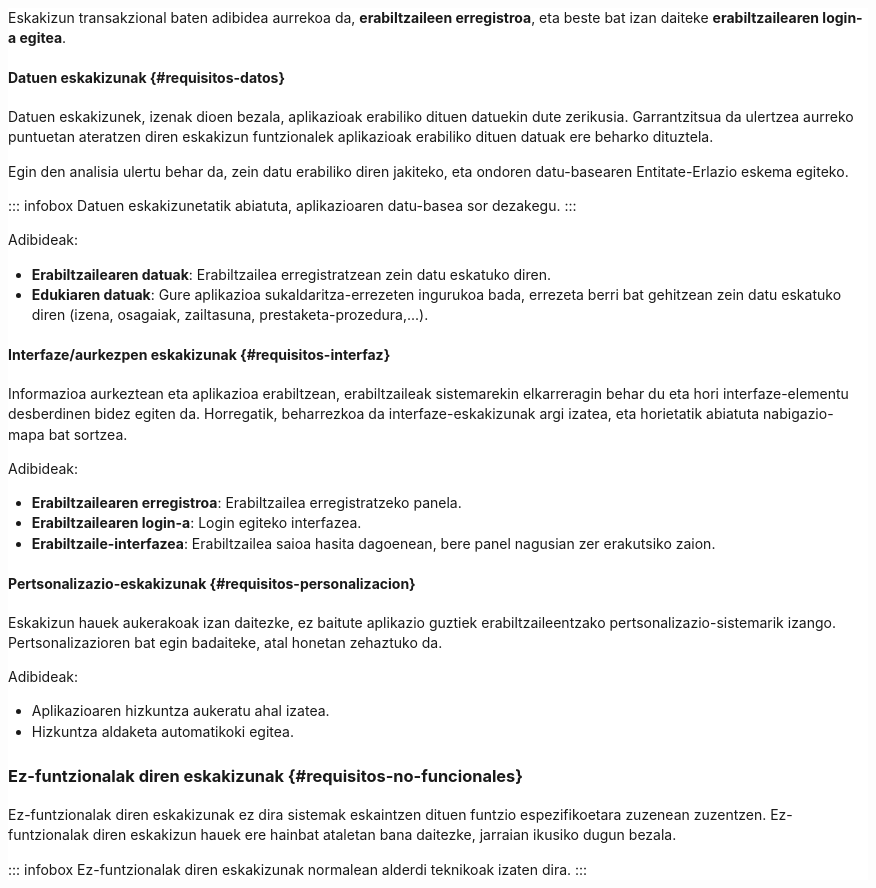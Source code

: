 Eskakizun transakzional baten adibidea aurrekoa da, **erabiltzaileen erregistroa**, eta beste bat izan daiteke **erabiltzailearen login-a egitea**.



#### Datuen eskakizunak {#requisitos-datos}

Datuen eskakizunek, izenak dioen bezala, aplikazioak erabiliko dituen datuekin dute zerikusia. Garrantzitsua da ulertzea aurreko puntuetan ateratzen diren eskakizun funtzionalek aplikazioak erabiliko dituen datuak ere beharko dituztela.

Egin den analisia ulertu behar da, zein datu erabiliko diren jakiteko, eta ondoren datu-basearen Entitate-Erlazio eskema egiteko.

::: infobox
Datuen eskakizunetatik abiatuta, aplikazioaren datu-basea sor dezakegu.
:::

Adibideak:

- **Erabiltzailearen datuak**: Erabiltzailea erregistratzean zein datu eskatuko diren.
- **Edukiaren datuak**: Gure aplikazioa sukaldaritza-errezeten ingurukoa bada, errezeta berri bat gehitzean zein datu eskatuko diren (izena, osagaiak, zailtasuna, prestaketa-prozedura,...).


#### Interfaze/aurkezpen eskakizunak {#requisitos-interfaz}

Informazioa aurkeztean eta aplikazioa erabiltzean, erabiltzaileak sistemarekin elkarreragin behar du eta hori interfaze-elementu desberdinen bidez egiten da. Horregatik, beharrezkoa da interfaze-eskakizunak argi izatea, eta horietatik abiatuta nabigazio-mapa bat sortzea.

Adibideak:

- **Erabiltzailearen erregistroa**: Erabiltzailea erregistratzeko panela.
- **Erabiltzailearen login-a**: Login egiteko interfazea.
- **Erabiltzaile-interfazea**: Erabiltzailea saioa hasita dagoenean, bere panel nagusian zer erakutsiko zaion.


#### Pertsonalizazio-eskakizunak {#requisitos-personalizacion}

Eskakizun hauek aukerakoak izan daitezke, ez baitute aplikazio guztiek erabiltzaileentzako pertsonalizazio-sistemarik izango. Pertsonalizazioren bat egin badaiteke, atal honetan zehaztuko da.

Adibideak:

- Aplikazioaren hizkuntza aukeratu ahal izatea.
- Hizkuntza aldaketa automatikoki egitea.


### Ez-funtzionalak diren eskakizunak {#requisitos-no-funcionales}

Ez-funtzionalak diren eskakizunak ez dira sistemak eskaintzen dituen funtzio espezifikoetara zuzenean zuzentzen. Ez-funtzionalak diren eskakizun hauek ere hainbat ataletan bana daitezke, jarraian ikusiko dugun bezala.

::: infobox
Ez-funtzionalak diren eskakizunak normalean alderdi teknikoak izaten dira.
:::
